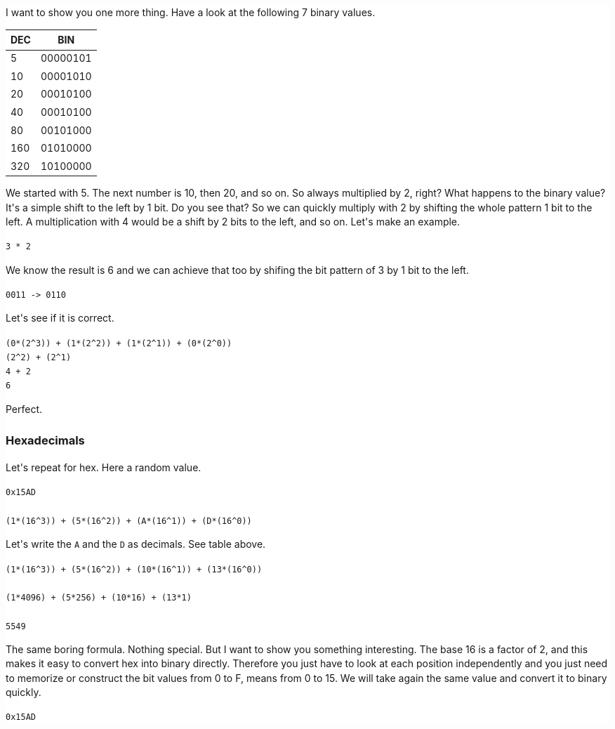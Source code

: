 I want to show you one more thing. Have a look at the following 7 binary values.

DEC | BIN
----|----------
  5 | 00000101
 10 | 00001010
 20 | 00010100
 40 | 00010100
 80 | 00101000
160 | 01010000
320 | 10100000

We started with 5. The next number is 10, then 20, and so on. So always multiplied by 2, right?
What happens to the binary value? It's a simple shift to the left by 1 bit. Do you see that?
So we can quickly multiply with 2 by shifting the whole pattern 1 bit to the left.
A multiplication with 4 would be a shift by 2 bits to the left, and so on. Let's make an example.

    3 * 2

We know the result is 6 and we can achieve that too by shifing the bit pattern of 3 by 1 bit to the left.

    0011 -> 0110

Let's see if it is correct.

    (0*(2^3)) + (1*(2^2)) + (1*(2^1)) + (0*(2^0))
    (2^2) + (2^1)
    4 + 2
    6

Perfect.




### Hexadecimals

Let's repeat for hex. Here a random value.

    0x15AD

    (1*(16^3)) + (5*(16^2)) + (A*(16^1)) + (D*(16^0))

Let's write the `A` and the `D` as decimals. See table above.

    (1*(16^3)) + (5*(16^2)) + (10*(16^1)) + (13*(16^0))

    (1*4096) + (5*256) + (10*16) + (13*1)

    5549

The same boring formula. Nothing special. But I want to show you something interesting.
The base 16 is a factor of 2, and this makes it easy to convert hex into binary directly.
Therefore you just have to look at each position independently and you just need to memorize
or construct the bit values from 0 to F, means from 0 to 15.
We will take again the same value and convert it to binary quickly.

    0x15AD
